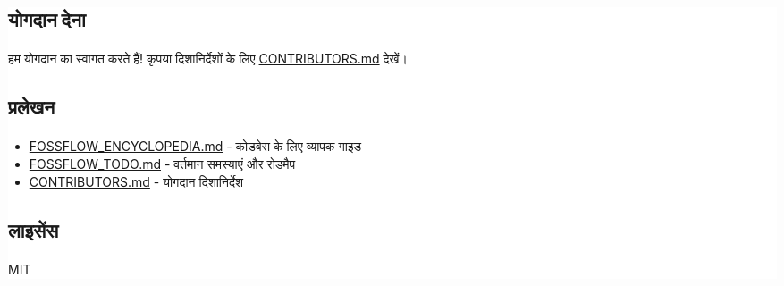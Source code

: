 ## योगदान देना

हम योगदान का स्वागत करते हैं! कृपया दिशानिर्देशों के लिए [CONTRIBUTORS.md](../CONTRIBUTORS.md) देखें।

## प्रलेखन

- [FOSSFLOW_ENCYCLOPEDIA.md](../FOSSFLOW_ENCYCLOPEDIA.md) - कोडबेस के लिए व्यापक गाइड
- [FOSSFLOW_TODO.md](../FOSSFLOW_TODO.md) - वर्तमान समस्याएं और रोडमैप
- [CONTRIBUTORS.md](../CONTRIBUTORS.md) - योगदान दिशानिर्देश

## लाइसेंस

MIT
